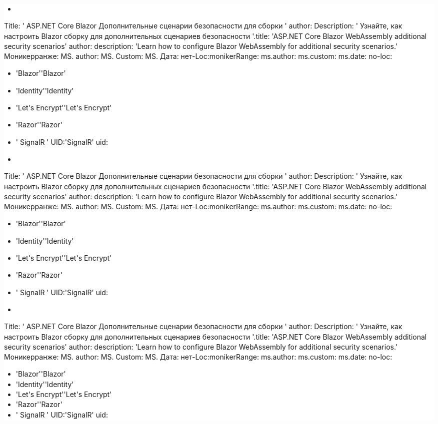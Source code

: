 -
<span data-ttu-id="96f94-393">Title: ' ASP.NET Core Blazor Дополнительные сценарии безопасности для сборки ' author: Description: ' Узнайте, как настроить Blazor сборку для дополнительных сценариев безопасности '.</span><span class="sxs-lookup"><span data-stu-id="96f94-393">title: 'ASP.NET Core Blazor WebAssembly additional security scenarios' author: description: 'Learn how to configure Blazor WebAssembly for additional security scenarios.'</span></span>
<span data-ttu-id="96f94-394">Моникерранже: MS. author: MS. Custom: MS. Дата: нет-Loc:</span><span class="sxs-lookup"><span data-stu-id="96f94-394">monikerRange: ms.author: ms.custom: ms.date: no-loc:</span></span>
- <span data-ttu-id="96f94-395">'Blazor'</span><span class="sxs-lookup"><span data-stu-id="96f94-395">'Blazor'</span></span>
- <span data-ttu-id="96f94-396">'Identity'</span><span class="sxs-lookup"><span data-stu-id="96f94-396">'Identity'</span></span>
- <span data-ttu-id="96f94-397">'Let's Encrypt'</span><span class="sxs-lookup"><span data-stu-id="96f94-397">'Let's Encrypt'</span></span>
- <span data-ttu-id="96f94-398">'Razor'</span><span class="sxs-lookup"><span data-stu-id="96f94-398">'Razor'</span></span>
- <span data-ttu-id="96f94-399">' SignalR ' UID:</span><span class="sxs-lookup"><span data-stu-id="96f94-399">'SignalR' uid:</span></span> 

-
<span data-ttu-id="96f94-400">Title: ' ASP.NET Core Blazor Дополнительные сценарии безопасности для сборки ' author: Description: ' Узнайте, как настроить Blazor сборку для дополнительных сценариев безопасности '.</span><span class="sxs-lookup"><span data-stu-id="96f94-400">title: 'ASP.NET Core Blazor WebAssembly additional security scenarios' author: description: 'Learn how to configure Blazor WebAssembly for additional security scenarios.'</span></span>
<span data-ttu-id="96f94-401">Моникерранже: MS. author: MS. Custom: MS. Дата: нет-Loc:</span><span class="sxs-lookup"><span data-stu-id="96f94-401">monikerRange: ms.author: ms.custom: ms.date: no-loc:</span></span>
- <span data-ttu-id="96f94-402">'Blazor'</span><span class="sxs-lookup"><span data-stu-id="96f94-402">'Blazor'</span></span>
- <span data-ttu-id="96f94-403">'Identity'</span><span class="sxs-lookup"><span data-stu-id="96f94-403">'Identity'</span></span>
- <span data-ttu-id="96f94-404">'Let's Encrypt'</span><span class="sxs-lookup"><span data-stu-id="96f94-404">'Let's Encrypt'</span></span>
- <span data-ttu-id="96f94-405">'Razor'</span><span class="sxs-lookup"><span data-stu-id="96f94-405">'Razor'</span></span>
- <span data-ttu-id="96f94-406">' SignalR ' UID:</span><span class="sxs-lookup"><span data-stu-id="96f94-406">'SignalR' uid:</span></span> 

-
<span data-ttu-id="96f94-407">Title: ' ASP.NET Core Blazor Дополнительные сценарии безопасности для сборки ' author: Description: ' Узнайте, как настроить Blazor сборку для дополнительных сценариев безопасности '.</span><span class="sxs-lookup"><span data-stu-id="96f94-407">title: 'ASP.NET Core Blazor WebAssembly additional security scenarios' author: description: 'Learn how to configure Blazor WebAssembly for additional security scenarios.'</span></span>
<span data-ttu-id="96f94-408">Моникерранже: MS. author: MS. Custom: MS. Дата: нет-Loc:</span><span class="sxs-lookup"><span data-stu-id="96f94-408">monikerRange: ms.author: ms.custom: ms.date: no-loc:</span></span>
- <span data-ttu-id="96f94-409">'Blazor'</span><span class="sxs-lookup"><span data-stu-id="96f94-409">'Blazor'</span></span>
- <span data-ttu-id="96f94-410">'Identity'</span><span class="sxs-lookup"><span data-stu-id="96f94-410">'Identity'</span></span>
- <span data-ttu-id="96f94-411">'Let's Encrypt'</span><span class="sxs-lookup"><span data-stu-id="96f94-411">'Let's Encrypt'</span></span>
- <span data-ttu-id="96f94-412">'Razor'</span><span class="sxs-lookup"><span data-stu-id="96f94-412">'Razor'</span></span>
- <span data-ttu-id="96f94-413">' SignalR ' UID:</span><span class="sxs-lookup"><span data-stu-id="96f94-413">'SignalR' uid:</span></span> 
